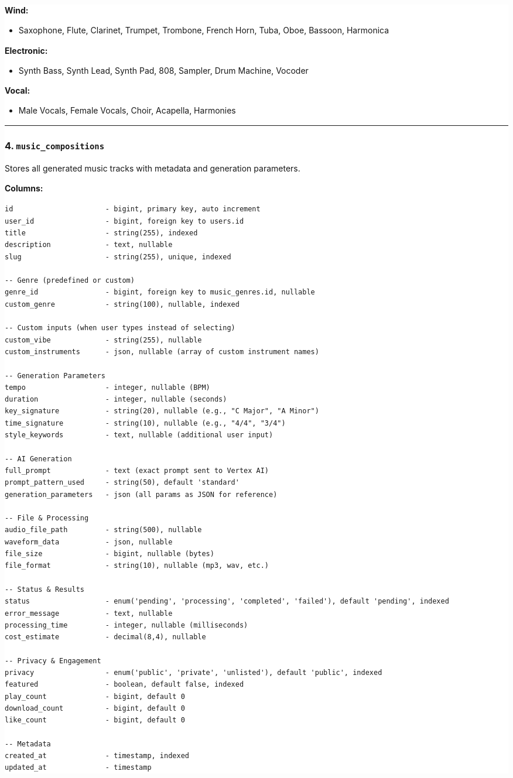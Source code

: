 **Wind:**
- Saxophone, Flute, Clarinet, Trumpet, Trombone, French Horn, Tuba, Oboe, Bassoon, Harmonica

**Electronic:**
- Synth Bass, Synth Lead, Synth Pad, 808, Sampler, Drum Machine, Vocoder

**Vocal:**
- Male Vocals, Female Vocals, Choir, Acapella, Harmonies

---

### 4. `music_compositions`

Stores all generated music tracks with metadata and generation parameters.

**Columns:**
```
id                      - bigint, primary key, auto increment
user_id                 - bigint, foreign key to users.id
title                   - string(255), indexed
description             - text, nullable
slug                    - string(255), unique, indexed

-- Genre (predefined or custom)
genre_id                - bigint, foreign key to music_genres.id, nullable
custom_genre            - string(100), nullable, indexed

-- Custom inputs (when user types instead of selecting)
custom_vibe             - string(255), nullable
custom_instruments      - json, nullable (array of custom instrument names)

-- Generation Parameters
tempo                   - integer, nullable (BPM)
duration                - integer, nullable (seconds)
key_signature           - string(20), nullable (e.g., "C Major", "A Minor")
time_signature          - string(10), nullable (e.g., "4/4", "3/4")
style_keywords          - text, nullable (additional user input)

-- AI Generation
full_prompt             - text (exact prompt sent to Vertex AI)
prompt_pattern_used     - string(50), default 'standard'
generation_parameters   - json (all params as JSON for reference)

-- File & Processing
audio_file_path         - string(500), nullable
waveform_data           - json, nullable
file_size               - bigint, nullable (bytes)
file_format             - string(10), nullable (mp3, wav, etc.)

-- Status & Results
status                  - enum('pending', 'processing', 'completed', 'failed'), default 'pending', indexed
error_message           - text, nullable
processing_time         - integer, nullable (milliseconds)
cost_estimate           - decimal(8,4), nullable

-- Privacy & Engagement
privacy                 - enum('public', 'private', 'unlisted'), default 'public', indexed
featured                - boolean, default false, indexed
play_count              - bigint, default 0
download_count          - bigint, default 0
like_count              - bigint, default 0

-- Metadata
created_at              - timestamp, indexed
updated_at              - timestamp
```